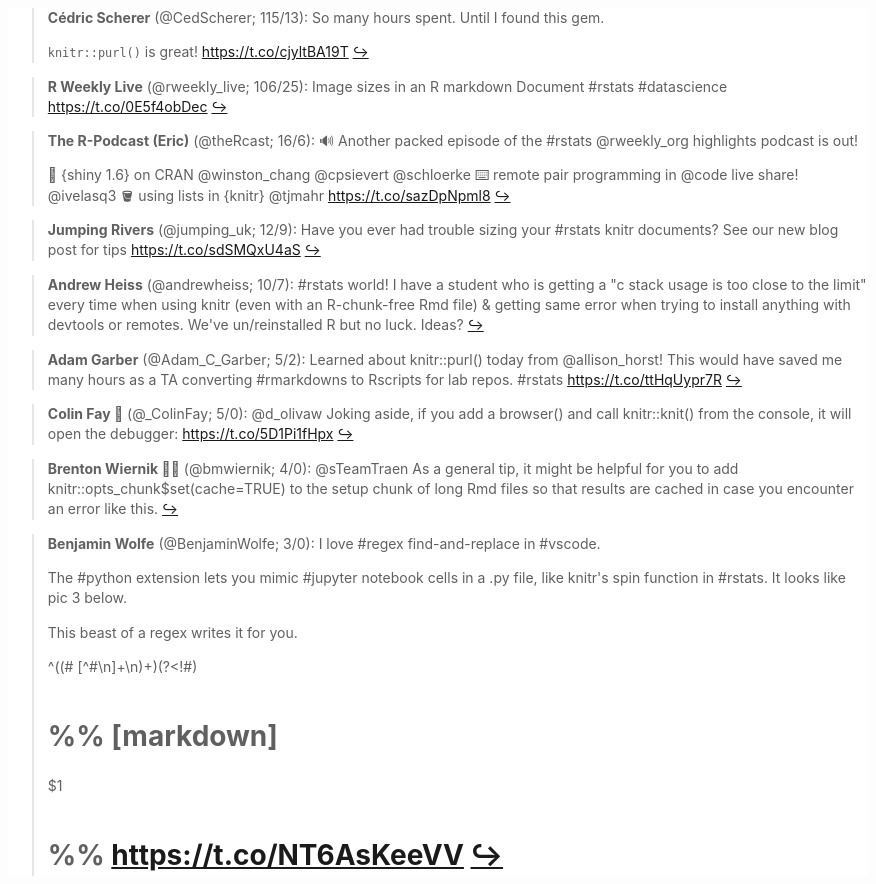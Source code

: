 


> **Cédric Scherer** (@CedScherer; 115/13): So many hours spent.
> Until I found this gem.
> >
> `knitr::purl()` is great! https://t.co/cjyltBA19T  [&#8618;](https://twitter.com/CedScherer/status/1359122750619725829)




> **R Weekly Live** (@rweekly_live; 106/25): Image sizes in an R markdown Document #rstats #datascience https://t.co/0E5f4obDec  [&#8618;](https://twitter.com/rweekly_live/status/1360560247975378945)




> **The R-Podcast (Eric)** (@theRcast; 16/6): 🔊 Another packed episode of the #rstats  @rweekly_org  highlights podcast is out!  
> >
> 💎 {shiny 1.6} on CRAN @winston_chang @cpsievert @schloerke 
> ⌨️ remote pair programming in @code live share! @ivelasq3 
> 🪣 using lists in {knitr} @tjmahr https://t.co/sazDpNpml8  [&#8618;](https://twitter.com/theRcast/status/1359248703404601348)




> **Jumping Rivers** (@jumping_uk; 12/9): Have you ever had trouble sizing your #rstats knitr documents? See our new blog post for tips https://t.co/sdSMQxU4aS  [&#8618;](https://twitter.com/jumping_uk/status/1359135862022434816)




> **Andrew Heiss** (@andrewheiss; 10/7): #rstats world! I have a student who is getting a "c stack usage is too close to the limit" every time when using knitr (even with an R-chunk-free Rmd file) &amp; getting same error when trying to install anything with devtools or remotes. We've un/reinstalled R but no luck. Ideas?  [&#8618;](https://twitter.com/andrewheiss/status/1358492134039511040)




> **Adam Garber** (@Adam_C_Garber; 5/2): Learned about knitr::purl() today from @allison_horst! This would have saved me many hours as a TA converting #rmarkdowns to Rscripts for lab repos. #rstats https://t.co/ttHqUypr7R  [&#8618;](https://twitter.com/Adam_C_Garber/status/1359255891170582529)




> **Colin Fay 🤘** (@_ColinFay; 5/0): @d_olivaw Joking aside, if you add a browser() and call knitr::knit() from the console, it will open the debugger: https://t.co/5D1Pi1fHpx  [&#8618;](https://twitter.com/_ColinFay/status/1359535765601083402)




> **Brenton Wiernik 🏳️‍🌈** (@bmwiernik; 4/0): @sTeamTraen As a general tip, it might be helpful for you to add knitr::opts_chunk$set(cache=TRUE) to the setup chunk of long Rmd files so that results are cached in case you encounter an error like this.  [&#8618;](https://twitter.com/bmwiernik/status/1360616878549442569)




> **Benjamin Wolfe** (@BenjaminWolfe; 3/0): I love #regex find-and-replace in #vscode.
> >
> The #python extension lets you mimic #jupyter notebook cells in a .py file, like knitr's spin function in #rstats. It looks like pic 3 below.
> >
> This beast of a regex writes it for you.
> >
> ^((# [^#\n]+\n)+)(?&lt;!#)
> >
> # %% [markdown]
> $1
> # %% https://t.co/NT6AsKeeVV  [&#8618;](https://twitter.com/BenjaminWolfe/status/1358809655020048387)
